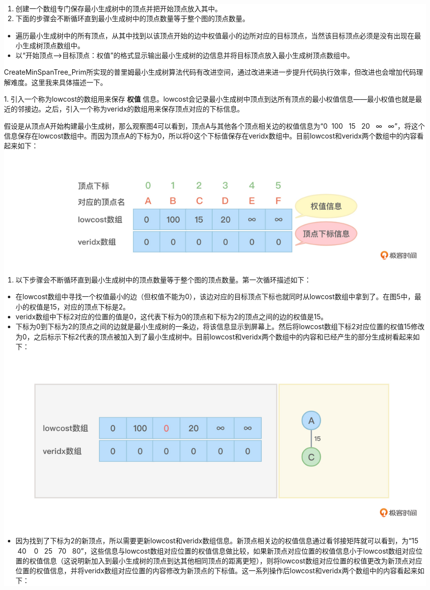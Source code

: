 1. 创建一个数组专门保存最小生成树中的顶点并把开始顶点放入其中。
2. 下面的步骤会不断循环直到最小生成树中的顶点数量等于整个图的顶点数量。

- 遍历最小生成树中的所有顶点，从其中找到以该顶点开始的边中权值最小的边所对应的目标顶点，当然该目标顶点必须是没有出现在最小生成树顶点数组中。
- 以“开始顶点—>目标顶点：权值”的格式显示输出最小生成树的边信息并将目标顶点放入最小生成树顶点数组中。

CreateMinSpanTree\_Prim所实现的普里姆最小生成树算法代码有改进空间，通过改进来进一步提升代码执行效率，但改进也会增加代码理解难度。这里我来具体描述一下。

1. 引入一个称为lowcost的数组用来保存 **权值** 信息。lowcost会记录最小生成树中顶点到达所有顶点的最小权值信息——最小权值也就是最近的邻接边。之后，引入一个称为veridx的数组用来保存顶点对应的下标信息。

假设是从顶点A开始构建最小生成树，那么观察图4可以看到，顶点A与其他各个顶点相关边的权值信息为“0  100   15   20   ∞   ∞”，将这个信息保存在lowcost数组中。而因为顶点A的下标为0，所以将0这个下标值保存在veridx数组中。目前lowcost和veridx两个数组中的内容看起来如下：

![](images/648413/5fa306924e80401e32df7a622cc87c40.jpg)

1. 以下步骤会不断循环直到最小生成树中的顶点数量等于整个图的顶点数量。第一次循环描述如下：

- 在lowcost数组中寻找一个权值最小的边（但权值不能为0），该边对应的目标顶点下标也就同时从lowcost数组中拿到了。在图5中，最小的权值是15，对应的顶点下标是2。
- veridx数组中下标2对应的位置的值是0，这代表下标为0的顶点和下标为2的顶点之间的边的权值是15。
- 下标为0到下标为2的顶点之间的边就是最小生成树的一条边，将该信息显示到屏幕上。然后将lowcost数组下标2对应位置的权值15修改为0，之后标示下标2代表的顶点被加入到了最小生成树中。目前lowcost和veridx两个数组中的内容和已经产生的部分生成树看起来如下：

![](images/648413/9b2760beb5594428db958f26cdbe4dbe.jpg)

- 因为找到了下标为2的新顶点，所以需要更新lowcost和veridx数组信息。新顶点相关边的权值信息通过看邻接矩阵就可以看到，为“15   40    0   25   70   80”，这些信息与lowcost数组对应位置的权值信息做比较，如果新顶点对应位置的权值信息小于lowcost数组对应位置的权值信息（这说明新加入到最小生成树的顶点到达其他相同顶点的距离更短），则将lowcost数组对应位置的权值更改为新顶点对应位置的权值信息，并将veridx数组对应位置的内容修改为新顶点的下标值。这一系列操作后lowcost和veridx两个数组中的内容看起来如下：
